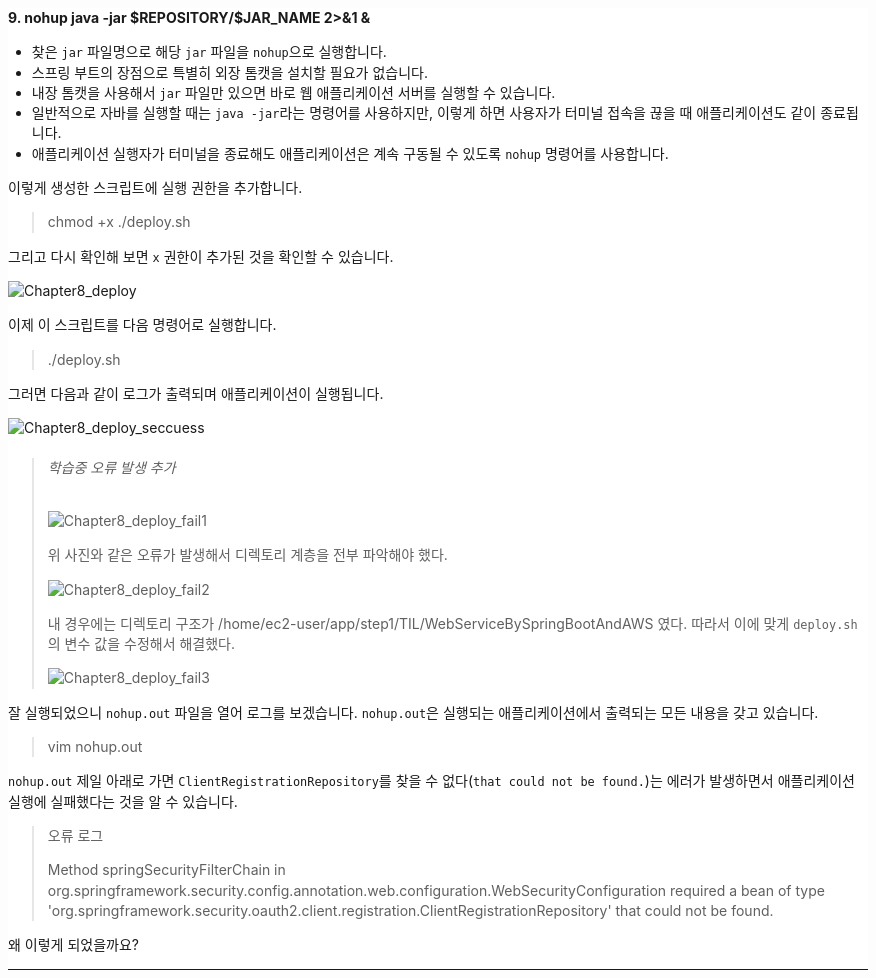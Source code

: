 **9. nohup java -jar \$REPOSITORY/$JAR_NAME 2>&1 &**
- 찾은 `jar` 파일명으로 해당 `jar` 파일을 `nohup`으로 실행합니다.
- 스프링 부트의 장점으로 특별히 외장 톰캣을 설치할 필요가 없습니다.
- 내장 톰캣을 사용해서 `jar` 파일만 있으면 바로 웹 애플리케이션 서버를 실행할 수 있습니다.
- 일반적으로 자바를 실행할 때는 `java -jar`라는 명령어를 사용하지만, 이렇게 하면 사용자가 터미널 접속을 끊을 때 애플리케이션도 같이 종료됩니다.
- 애플리케이션 실행자가 터미널을 종료해도 애플리케이션은 계속 구동될 수 있도록 `nohup` 명령어를 사용합니다.

이렇게 생성한 스크립트에 실행 권한을 추가합니다.

>chmod +x ./deploy.sh

그리고 다시 확인해 보면 `x` 권한이 추가된 것을 확인할 수 있습니다.

![Chapter8_deploy](https://user-images.githubusercontent.com/68052095/100843245-6d2c1180-34bd-11eb-834d-5e6f9de1185e.PNG)

이제 이 스크립트를 다음 명령어로 실행합니다.

>./deploy.sh

그러면 다음과 같이 로그가 출력되며 애플리케이션이 실행됩니다.

![Chapter8_deploy_seccuess](https://user-images.githubusercontent.com/68052095/100846838-59cf7500-34c2-11eb-9915-e48913c45aa0.PNG)

>###### 학습중 오류 발생 추가
>
>![Chapter8_deploy_fail1](https://user-images.githubusercontent.com/68052095/100846844-5b00a200-34c2-11eb-9500-0a86854c322a.PNG)
>
>위 사진와 같은 오류가 발생해서 디렉토리 계층을 전부 파악해야 했다.
>
>![Chapter8_deploy_fail2](https://user-images.githubusercontent.com/68052095/100846842-5a680b80-34c2-11eb-9099-c14e8a8dbc0c.PNG)
>
>내 경우에는 디렉토리 구조가 
/home/ec2-user/app/step1/TIL/WebServiceBySpringBootAndAWS 였다. 
따라서 이에 맞게 `deploy.sh`의 변수 값을 수정해서 해결했다.
>
>![Chapter8_deploy_fail3](https://user-images.githubusercontent.com/68052095/100847170-ce0a1880-34c2-11eb-97e3-1dc406ed0dfa.PNG)

잘 실행되었으니 `nohup.out` 파일을 열어 로그를 보겠습니다. `nohup.out`은 실행되는 애플리케이션에서 출력되는 모든 내용을 갖고 있습니다.

> vim nohup.out

`nohup.out` 제일 아래로 가면 `ClientRegistrationRepository`를 찾을 수 없다(`that could not be found.`)는 에러가 발생하면서 애플리케이션 실행에 실패했다는 것을 알 수 있습니다.

>오류 로그
>
>Method springSecurityFilterChain in org.springframework.security.config.annotation.web.configuration.WebSecurityConfiguration required a bean of type 'org.springframework.security.oauth2.client.registration.ClientRegistrationRepository' that could not be found.


왜 이렇게 되었을까요?

---
